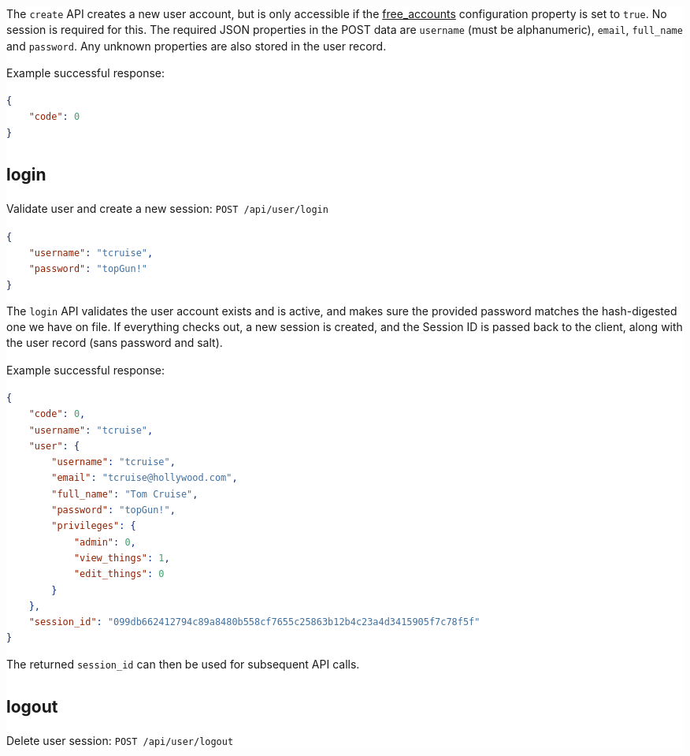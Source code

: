 The `create` API creates a new user account, but is only accessible if the [free_accounts](#free_accounts) configuration property is set to `true`.  No session is required for this.  The required JSON properties in the POST data are `username` (must be alphanumeric), `email`, `full_name` and `password`.  Any unknown properties are also stored in the user record.

Example successful response:

```json
{
	"code": 0
}
```

## login

Validate user and create a new session: `POST /api/user/login`

```json
{
	"username": "tcruise",
	"password": "topGun!"
}
```

The `login` API validates the user account exists and is active, and makes sure the provided password matches the hash-digested one we have on file.  If everything checks out, a new session is created, and the Session ID is passed back to the client, along with the user record (sans password and salt).

Example successful response:

```json
{
	"code": 0,
	"username": "tcruise",
	"user": {
		"username": "tcruise",
		"email": "tcruise@hollywood.com",
		"full_name": "Tom Cruise",
		"password": "topGun!",
		"privileges": {
			"admin": 0,
			"view_things": 1,
			"edit_things": 0
		}
	},
	"session_id": "099db662412794c89a8480b558cf7655c25863b12b4c23a4d3415905f7c78f5f"
}
```

The returned `session_id` can then be used for subsequent API calls.

## logout

Delete user session: `POST /api/user/logout`
